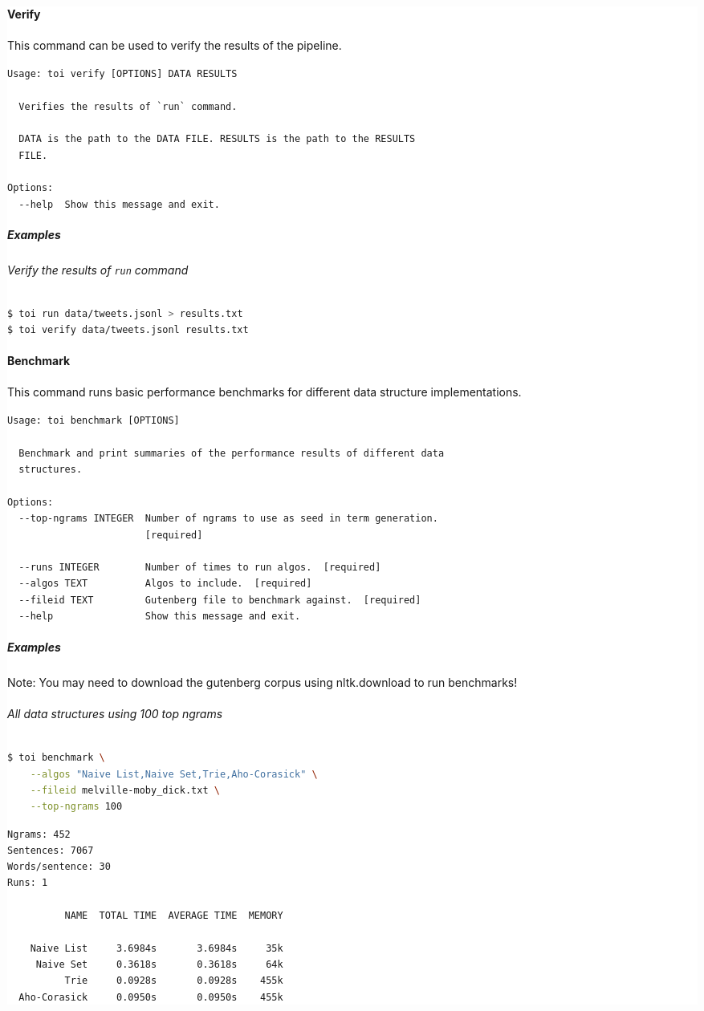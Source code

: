 #### Verify
This command can be used to verify the results of the pipeline.
```
Usage: toi verify [OPTIONS] DATA RESULTS

  Verifies the results of `run` command.

  DATA is the path to the DATA FILE. RESULTS is the path to the RESULTS
  FILE.

Options:
  --help  Show this message and exit.
```

##### Examples
###### Verify the results of `run` command
```bash
$ toi run data/tweets.jsonl > results.txt
$ toi verify data/tweets.jsonl results.txt
```

#### Benchmark
This command runs basic performance benchmarks for different data structure implementations.
```
Usage: toi benchmark [OPTIONS]

  Benchmark and print summaries of the performance results of different data
  structures.

Options:
  --top-ngrams INTEGER  Number of ngrams to use as seed in term generation.
                        [required]

  --runs INTEGER        Number of times to run algos.  [required]
  --algos TEXT          Algos to include.  [required]
  --fileid TEXT         Gutenberg file to benchmark against.  [required]
  --help                Show this message and exit.
```

##### Examples
Note: You may need to download the gutenberg corpus using nltk.download to run benchmarks!

###### All data structures using 100 top ngrams
```bash
$ toi benchmark \
    --algos "Naive List,Naive Set,Trie,Aho-Corasick" \
    --fileid melville-moby_dick.txt \
    --top-ngrams 100
```
```
Ngrams: 452
Sentences: 7067
Words/sentence: 30
Runs: 1

          NAME  TOTAL TIME  AVERAGE TIME  MEMORY

    Naive List     3.6984s       3.6984s     35k
     Naive Set     0.3618s       0.3618s     64k
          Trie     0.0928s       0.0928s    455k
  Aho-Corasick     0.0950s       0.0950s    455k
```
